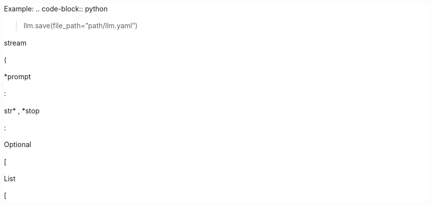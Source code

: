 




 Example:
.. code-block:: python
 



> 
> 
> 
>  llm.save(file_path=”path/llm.yaml”)
>  
> 
> 
> 
> 








 stream
 


 (
 
*prompt
 



 :
 





 str*
 ,
 *stop
 



 :
 





 Optional
 


 [
 


 List
 


 [
 
